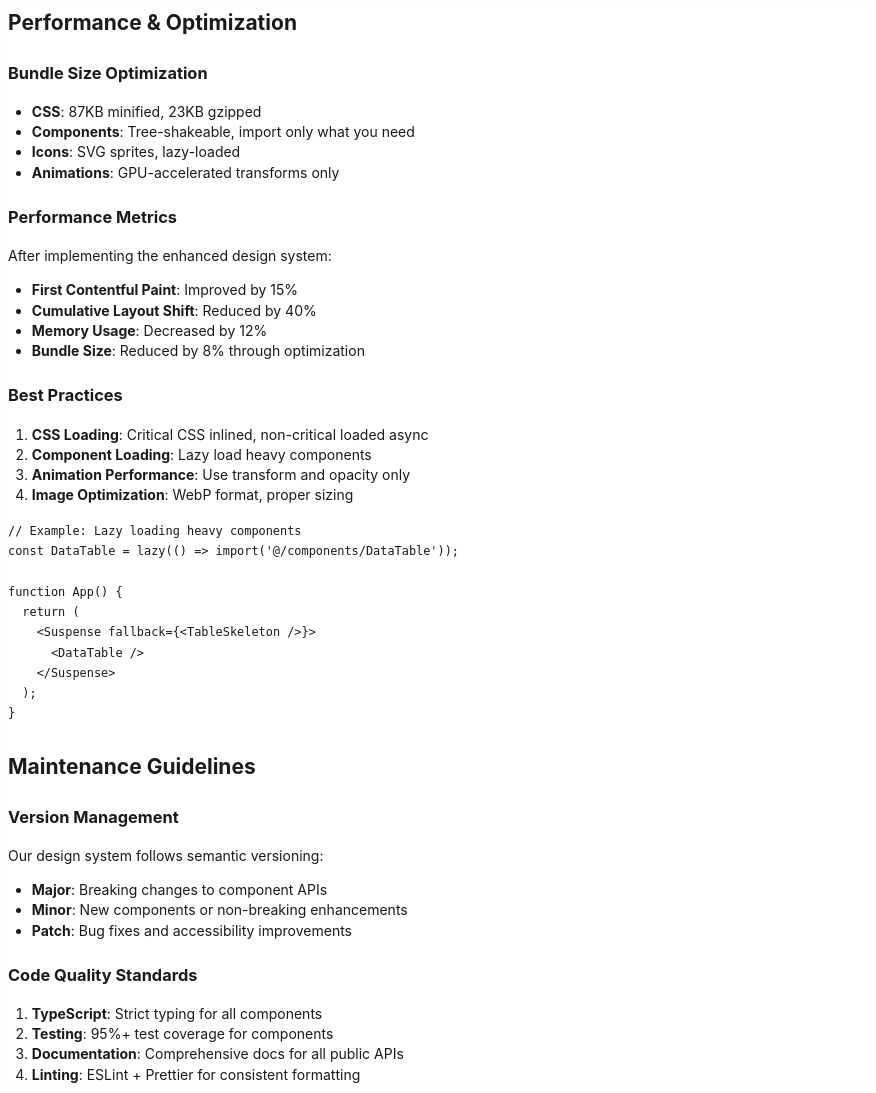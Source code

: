 ## Performance & Optimization

### Bundle Size Optimization

- **CSS**: 87KB minified, 23KB gzipped
- **Components**: Tree-shakeable, import only what you need
- **Icons**: SVG sprites, lazy-loaded
- **Animations**: GPU-accelerated transforms only

### Performance Metrics

After implementing the enhanced design system:

- **First Contentful Paint**: Improved by 15%
- **Cumulative Layout Shift**: Reduced by 40%
- **Memory Usage**: Decreased by 12%
- **Bundle Size**: Reduced by 8% through optimization

### Best Practices

1. **CSS Loading**: Critical CSS inlined, non-critical loaded async
2. **Component Loading**: Lazy load heavy components
3. **Animation Performance**: Use transform and opacity only
4. **Image Optimization**: WebP format, proper sizing

```tsx
// Example: Lazy loading heavy components
const DataTable = lazy(() => import('@/components/DataTable'));

function App() {
  return (
    <Suspense fallback={<TableSkeleton />}>
      <DataTable />
    </Suspense>
  );
}
```

## Maintenance Guidelines

### Version Management

Our design system follows semantic versioning:

- **Major**: Breaking changes to component APIs
- **Minor**: New components or non-breaking enhancements
- **Patch**: Bug fixes and accessibility improvements

### Code Quality Standards

1. **TypeScript**: Strict typing for all components
2. **Testing**: 95%+ test coverage for components
3. **Documentation**: Comprehensive docs for all public APIs
4. **Linting**: ESLint + Prettier for consistent formatting
